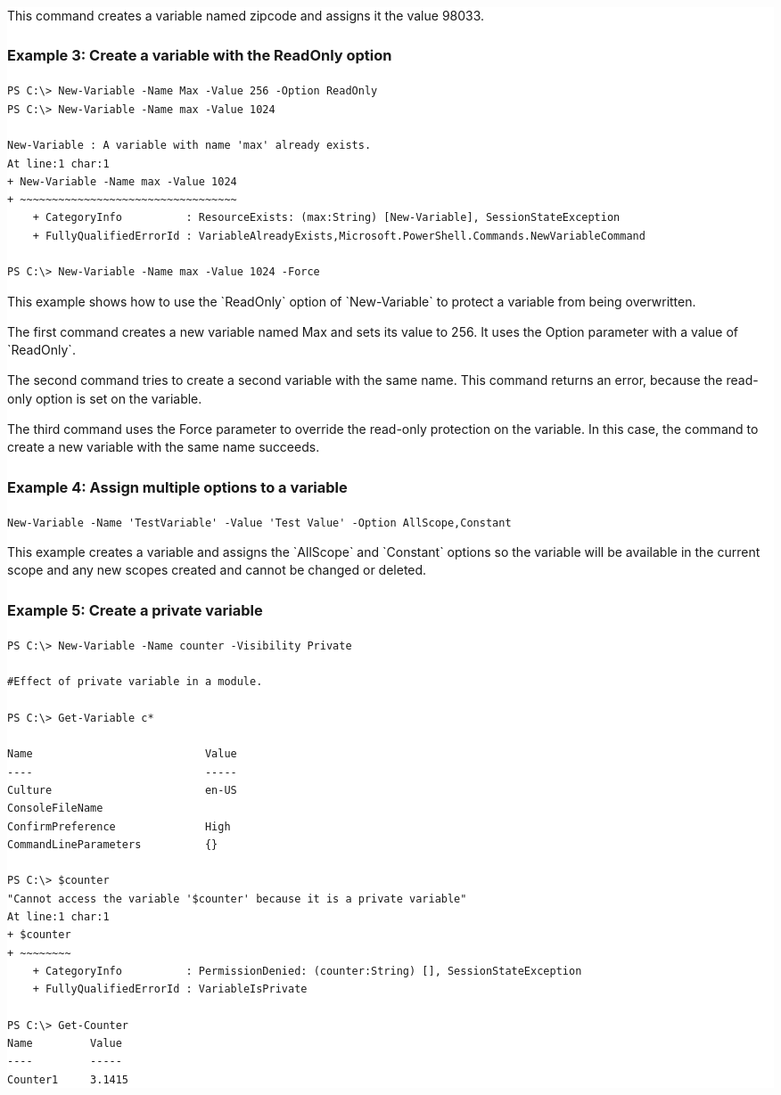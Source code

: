 This command creates a variable named zipcode and assigns it the value 98033.

### Example 3: Create a variable with the ReadOnly option
```
PS C:\> New-Variable -Name Max -Value 256 -Option ReadOnly
PS C:\> New-Variable -Name max -Value 1024

New-Variable : A variable with name 'max' already exists.
At line:1 char:1
+ New-Variable -Name max -Value 1024
+ ~~~~~~~~~~~~~~~~~~~~~~~~~~~~~~~~~~
    + CategoryInfo          : ResourceExists: (max:String) [New-Variable], SessionStateException
    + FullyQualifiedErrorId : VariableAlreadyExists,Microsoft.PowerShell.Commands.NewVariableCommand

PS C:\> New-Variable -Name max -Value 1024 -Force
```

This example shows how to use the \`ReadOnly\` option of \`New-Variable\` to protect a variable from being overwritten.

The first command creates a new variable named Max and sets its value to 256.
It uses the Option parameter with a value of \`ReadOnly\`.

The second command tries to create a second variable with the same name.
This command returns an error, because the read-only option is set on the variable.

The third command uses the Force parameter to override the read-only protection on the variable.
In this case, the command to create a new variable with the same name succeeds.

### Example 4: Assign multiple options to a variable
```
New-Variable -Name 'TestVariable' -Value 'Test Value' -Option AllScope,Constant
```

This example creates a variable and assigns the \`AllScope\` and \`Constant\` options so the variable will be available in the current scope and any new scopes created and cannot be changed or deleted.

### Example 5: Create a private variable
```
PS C:\> New-Variable -Name counter -Visibility Private

#Effect of private variable in a module.

PS C:\> Get-Variable c*

Name                           Value
----                           -----
Culture                        en-US
ConsoleFileName
ConfirmPreference              High
CommandLineParameters          {}

PS C:\> $counter
"Cannot access the variable '$counter' because it is a private variable"
At line:1 char:1
+ $counter
+ ~~~~~~~~
    + CategoryInfo          : PermissionDenied: (counter:String) [], SessionStateException
    + FullyQualifiedErrorId : VariableIsPrivate

PS C:\> Get-Counter
Name         Value
----         -----
Counter1     3.1415
```